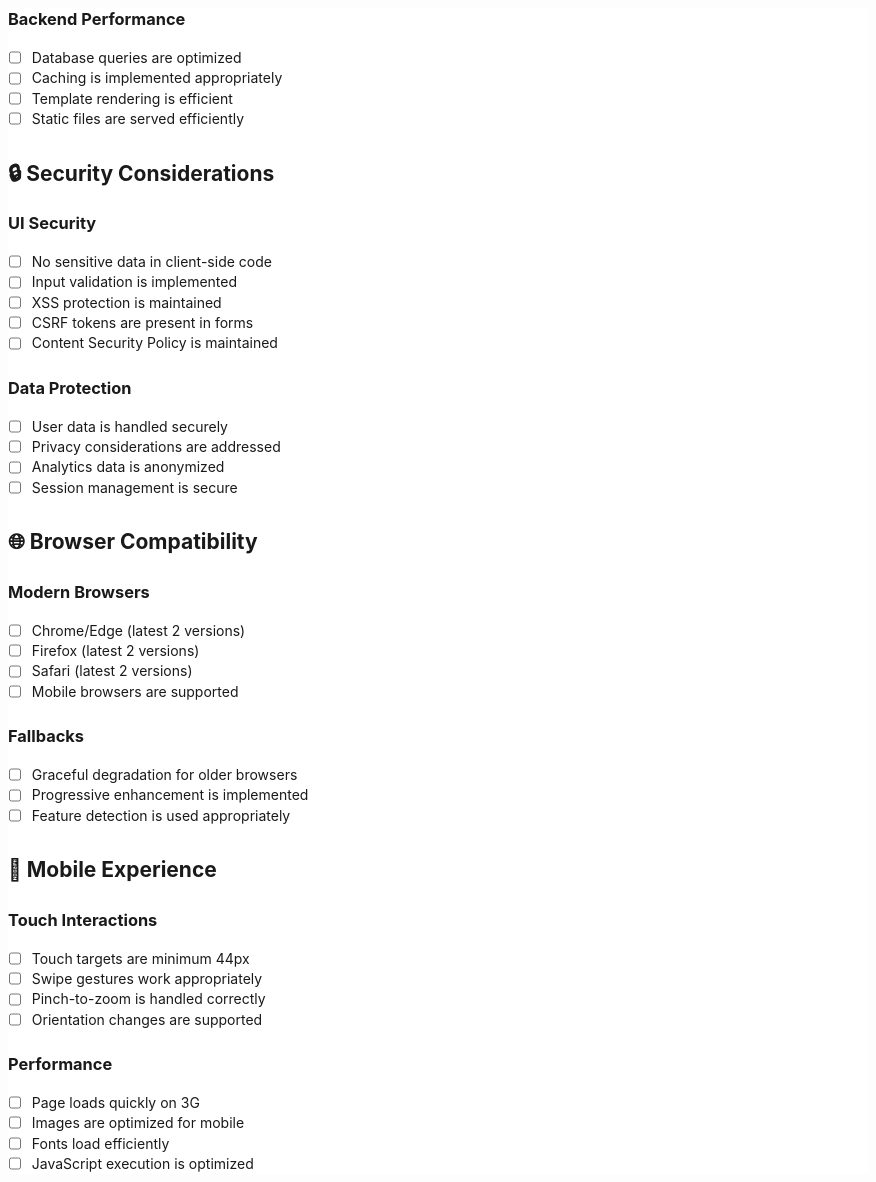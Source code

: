 ### Backend Performance
- [ ] Database queries are optimized
- [ ] Caching is implemented appropriately
- [ ] Template rendering is efficient
- [ ] Static files are served efficiently

## 🔒 Security Considerations

### UI Security
- [ ] No sensitive data in client-side code
- [ ] Input validation is implemented
- [ ] XSS protection is maintained
- [ ] CSRF tokens are present in forms
- [ ] Content Security Policy is maintained

### Data Protection
- [ ] User data is handled securely
- [ ] Privacy considerations are addressed
- [ ] Analytics data is anonymized
- [ ] Session management is secure

## 🌐 Browser Compatibility

### Modern Browsers
- [ ] Chrome/Edge (latest 2 versions)
- [ ] Firefox (latest 2 versions)
- [ ] Safari (latest 2 versions)
- [ ] Mobile browsers are supported

### Fallbacks
- [ ] Graceful degradation for older browsers
- [ ] Progressive enhancement is implemented
- [ ] Feature detection is used appropriately

## 📱 Mobile Experience

### Touch Interactions
- [ ] Touch targets are minimum 44px
- [ ] Swipe gestures work appropriately
- [ ] Pinch-to-zoom is handled correctly
- [ ] Orientation changes are supported

### Performance
- [ ] Page loads quickly on 3G
- [ ] Images are optimized for mobile
- [ ] Fonts load efficiently
- [ ] JavaScript execution is optimized
